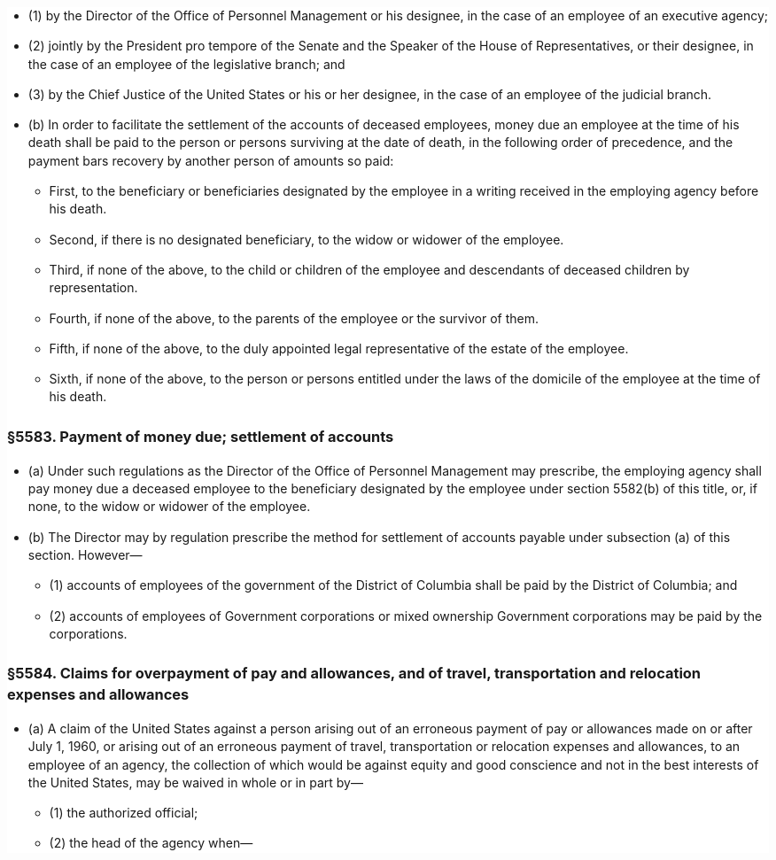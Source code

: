   * (1) by the Director of the Office of Personnel Management or his designee, in the case of an employee of an executive agency;

  * (2) jointly by the President pro tempore of the Senate and the Speaker of the House of Representatives, or their designee, in the case of an employee of the legislative branch; and

  * (3) by the Chief Justice of the United States or his or her designee, in the case of an employee of the judicial branch.


* (b) In order to facilitate the settlement of the accounts of deceased employees, money due an employee at the time of his death shall be paid to the person or persons surviving at the date of death, in the following order of precedence, and the payment bars recovery by another person of amounts so paid:

  * First, to the beneficiary or beneficiaries designated by the employee in a writing received in the employing agency before his death.

  * Second, if there is no designated beneficiary, to the widow or widower of the employee.

  * Third, if none of the above, to the child or children of the employee and descendants of deceased children by representation.

  * Fourth, if none of the above, to the parents of the employee or the survivor of them.

  * Fifth, if none of the above, to the duly appointed legal representative of the estate of the employee.

  * Sixth, if none of the above, to the person or persons entitled under the laws of the domicile of the employee at the time of his death.

### §5583. Payment of money due; settlement of accounts
* (a) Under such regulations as the Director of the Office of Personnel Management may prescribe, the employing agency shall pay money due a deceased employee to the beneficiary designated by the employee under section 5582(b) of this title, or, if none, to the widow or widower of the employee.

* (b) The Director may by regulation prescribe the method for settlement of accounts payable under subsection (a) of this section. However—

  * (1) accounts of employees of the government of the District of Columbia shall be paid by the District of Columbia; and

  * (2) accounts of employees of Government corporations or mixed ownership Government corporations may be paid by the corporations.

### §5584. Claims for overpayment of pay and allowances, and of travel, transportation and relocation expenses and allowances
* (a) A claim of the United States against a person arising out of an erroneous payment of pay or allowances made on or after July 1, 1960, or arising out of an erroneous payment of travel, transportation or relocation expenses and allowances, to an employee of an agency, the collection of which would be against equity and good conscience and not in the best interests of the United States, may be waived in whole or in part by—

  * (1) the authorized official;

  * (2) the head of the agency when—
